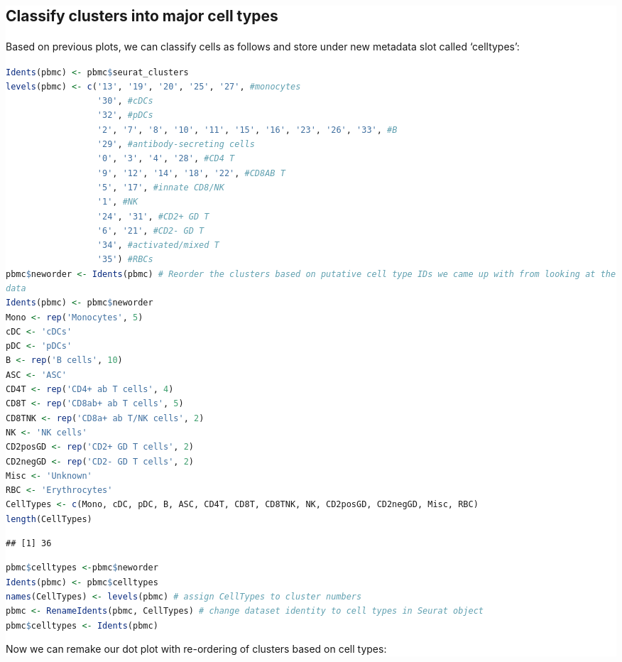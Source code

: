 ## Classify clusters into major cell types

Based on previous plots, we can classify cells as follows and store
under new metadata slot called ‘celltypes’:

``` r
Idents(pbmc) <- pbmc$seurat_clusters
levels(pbmc) <- c('13', '19', '20', '25', '27', #monocytes
                  '30', #cDCs
                  '32', #pDCs
                  '2', '7', '8', '10', '11', '15', '16', '23', '26', '33', #B
                  '29', #antibody-secreting cells
                  '0', '3', '4', '28', #CD4 T
                  '9', '12', '14', '18', '22', #CD8AB T
                  '5', '17', #innate CD8/NK
                  '1', #NK
                  '24', '31', #CD2+ GD T
                  '6', '21', #CD2- GD T
                  '34', #activated/mixed T
                  '35') #RBCs
pbmc$neworder <- Idents(pbmc) # Reorder the clusters based on putative cell type IDs we came up with from looking at the data
Idents(pbmc) <- pbmc$neworder
Mono <- rep('Monocytes', 5)
cDC <- 'cDCs'
pDC <- 'pDCs'
B <- rep('B cells', 10)
ASC <- 'ASC'
CD4T <- rep('CD4+ ab T cells', 4)
CD8T <- rep('CD8ab+ ab T cells', 5)
CD8TNK <- rep('CD8a+ ab T/NK cells', 2)
NK <- 'NK cells'
CD2posGD <- rep('CD2+ GD T cells', 2)
CD2negGD <- rep('CD2- GD T cells', 2)
Misc <- 'Unknown'
RBC <- 'Erythrocytes'
CellTypes <- c(Mono, cDC, pDC, B, ASC, CD4T, CD8T, CD8TNK, NK, CD2posGD, CD2negGD, Misc, RBC)
length(CellTypes)
```

    ## [1] 36

``` r
pbmc$celltypes <-pbmc$neworder
Idents(pbmc) <- pbmc$celltypes
names(CellTypes) <- levels(pbmc) # assign CellTypes to cluster numbers
pbmc <- RenameIdents(pbmc, CellTypes) # change dataset identity to cell types in Seurat object
pbmc$celltypes <- Idents(pbmc)
```

Now we can remake our dot plot with re-ordering of clusters based on
cell types:
